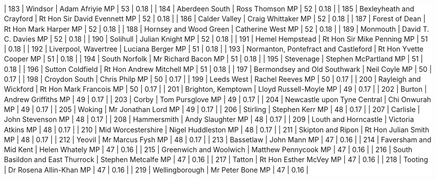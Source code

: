 | 183 | Windsor | Adam Afriyie MP | 53 | 0.18 |
| 184 | Aberdeen South | Ross Thomson MP | 52 | 0.18 |
| 185 | Bexleyheath and Crayford | Rt Hon Sir David Evennett MP | 52 | 0.18 |
| 186 | Calder Valley | Craig Whittaker MP | 52 | 0.18 |
| 187 | Forest of Dean | Rt Hon Mark Harper MP | 52 | 0.18 |
| 188 | Hornsey and Wood Green | Catherine West MP | 52 | 0.18 |
| 189 | Monmouth | David T. C. Davies MP | 52 | 0.18 |
| 190 | Solihull | Julian Knight MP | 52 | 0.18 |
| 191 | Hemel Hempstead | Rt Hon Sir Mike Penning MP | 51 | 0.18 |
| 192 | Liverpool, Wavertree | Luciana Berger MP | 51 | 0.18 |
| 193 | Normanton, Pontefract and Castleford | Rt Hon Yvette Cooper MP | 51 | 0.18 |
| 194 | South Norfolk | Mr Richard Bacon MP | 51 | 0.18 |
| 195 | Stevenage | Stephen McPartland MP | 51 | 0.18 |
| 196 | Sutton Coldfield | Rt Hon Andrew Mitchell MP | 51 | 0.18 |
| 197 | Bermondsey and Old Southwark | Neil Coyle MP | 50 | 0.17 |
| 198 | Croydon South | Chris Philp MP | 50 | 0.17 |
| 199 | Leeds West | Rachel Reeves MP | 50 | 0.17 |
| 200 | Rayleigh and Wickford | Rt Hon Mark Francois MP | 50 | 0.17 |
| 201 | Brighton, Kemptown | Lloyd Russell-Moyle MP | 49 | 0.17 |
| 202 | Burton | Andrew Griffiths MP | 49 | 0.17 |
| 203 | Corby | Tom Pursglove MP | 49 | 0.17 |
| 204 | Newcastle upon Tyne Central | Chi Onwurah MP | 49 | 0.17 |
| 205 | Woking | Mr Jonathan Lord MP | 49 | 0.17 |
| 206 | Stirling | Stephen Kerr MP | 48 | 0.17 |
| 207 | Carlisle | John Stevenson MP | 48 | 0.17 |
| 208 | Hammersmith | Andy Slaughter MP | 48 | 0.17 |
| 209 | Louth and Horncastle | Victoria Atkins MP | 48 | 0.17 |
| 210 | Mid Worcestershire | Nigel Huddleston MP | 48 | 0.17 |
| 211 | Skipton and Ripon | Rt Hon Julian Smith MP | 48 | 0.17 |
| 212 | Yeovil | Mr Marcus Fysh MP | 48 | 0.17 |
| 213 | Bassetlaw | John Mann MP | 47 | 0.16 |
| 214 | Faversham and Mid Kent | Helen Whately MP | 47 | 0.16 |
| 215 | Greenwich and Woolwich | Matthew Pennycook MP | 47 | 0.16 |
| 216 | South Basildon and East Thurrock | Stephen Metcalfe MP | 47 | 0.16 |
| 217 | Tatton | Rt Hon Esther McVey MP | 47 | 0.16 |
| 218 | Tooting | Dr Rosena Allin-Khan MP | 47 | 0.16 |
| 219 | Wellingborough | Mr Peter Bone MP | 47 | 0.16 |